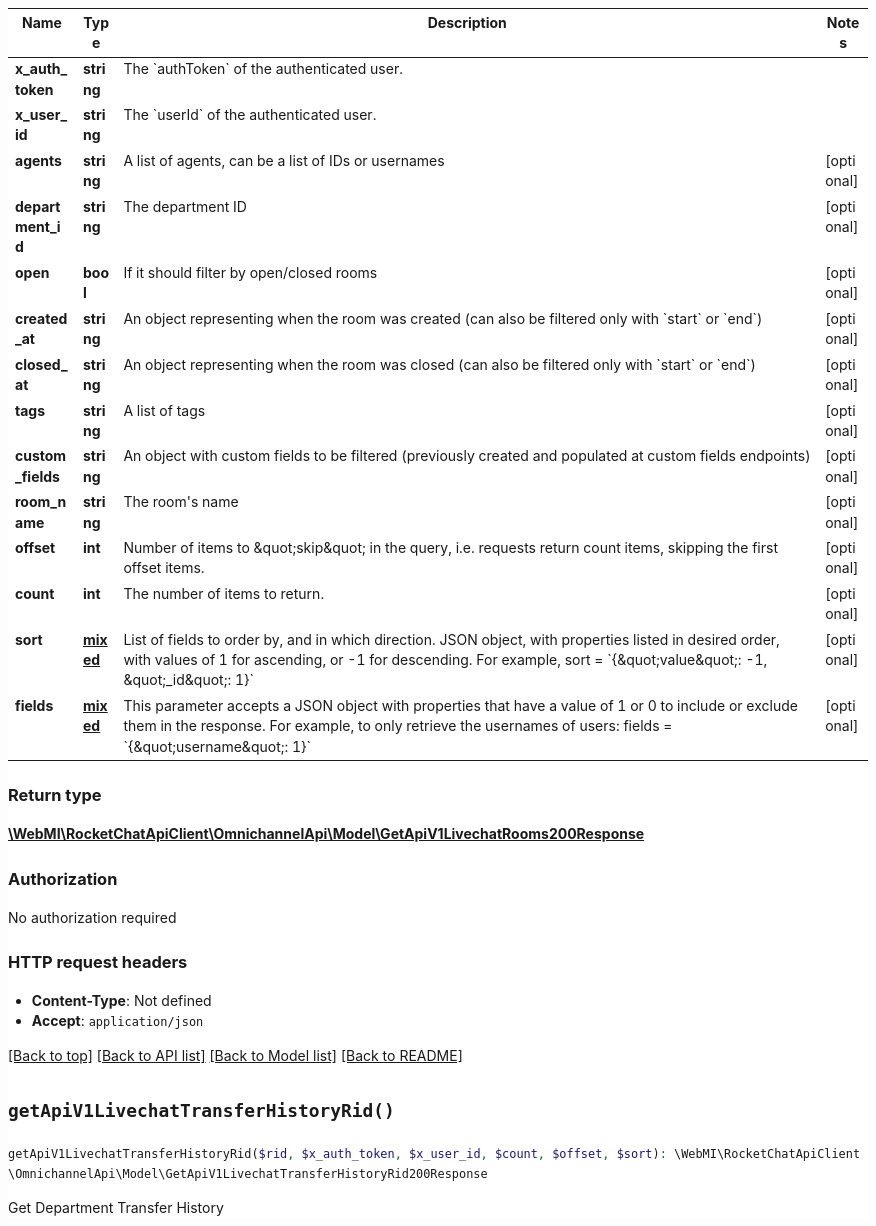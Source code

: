 | Name | Type | Description  | Notes |
| ------------- | ------------- | ------------- | ------------- |
| **x_auth_token** | **string**| The &#x60;authToken&#x60; of the authenticated user. | |
| **x_user_id** | **string**| The &#x60;userId&#x60; of the authenticated user. | |
| **agents** | **string**| A list of agents, can be a list of IDs or usernames | [optional] |
| **department_id** | **string**| The department ID | [optional] |
| **open** | **bool**| If it should filter by open/closed rooms | [optional] |
| **created_at** | **string**| An object representing when the room was created (can also be filtered only with &#x60;start&#x60; or &#x60;end&#x60;) | [optional] |
| **closed_at** | **string**| An object representing when the room was closed (can also be filtered only with &#x60;start&#x60; or &#x60;end&#x60;) | [optional] |
| **tags** | **string**| A list of tags | [optional] |
| **custom_fields** | **string**| An object with custom fields to be filtered (previously created and populated at custom fields endpoints) | [optional] |
| **room_name** | **string**| The room&#39;s name | [optional] |
| **offset** | **int**| Number of items to \&quot;skip\&quot; in the query, i.e. requests return count items, skipping the first offset items. | [optional] |
| **count** | **int**| The number of items to return. | [optional] |
| **sort** | [**mixed**](../Model/.md)| List of fields to order by, and in which direction. JSON object, with properties listed in desired order, with values of 1 for ascending, or -1 for descending. For example, sort &#x3D; &#x60;{\&quot;value\&quot;: -1, \&quot;_id\&quot;: 1}&#x60; | [optional] |
| **fields** | [**mixed**](../Model/.md)| This parameter accepts a JSON object with properties that have a value of 1 or 0 to include or exclude them in the response. For example, to only retrieve the usernames of users: fields &#x3D; &#x60;{\&quot;username\&quot;: 1}&#x60; | [optional] |

### Return type

[**\WebMI\RocketChatApiClient\OmnichannelApi\Model\GetApiV1LivechatRooms200Response**](../Model/GetApiV1LivechatRooms200Response.md)

### Authorization

No authorization required

### HTTP request headers

- **Content-Type**: Not defined
- **Accept**: `application/json`

[[Back to top]](#) [[Back to API list]](../../README.md#endpoints)
[[Back to Model list]](../../README.md#models)
[[Back to README]](../../README.md)

## `getApiV1LivechatTransferHistoryRid()`

```php
getApiV1LivechatTransferHistoryRid($rid, $x_auth_token, $x_user_id, $count, $offset, $sort): \WebMI\RocketChatApiClient\OmnichannelApi\Model\GetApiV1LivechatTransferHistoryRid200Response
```

Get Department Transfer History
